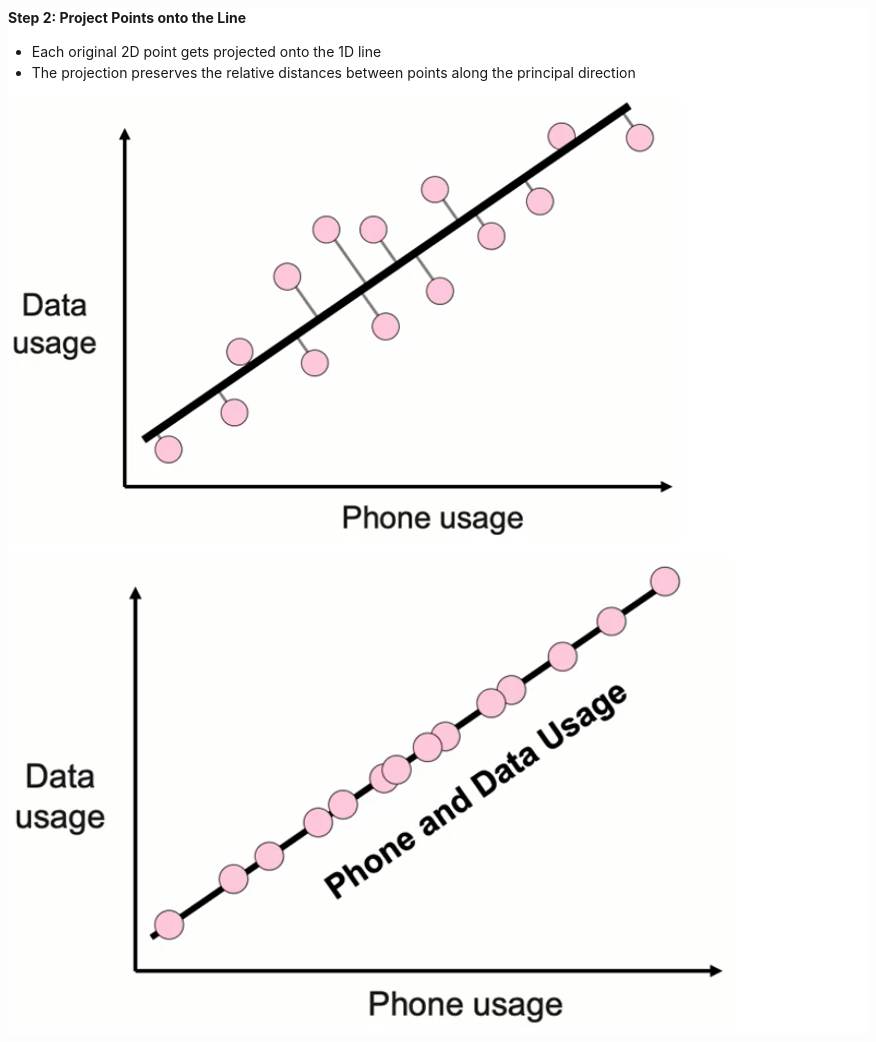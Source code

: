 
**Step 2: Project Points onto the Line**
- Each original 2D point gets projected onto the 1D line
- The projection preserves the relative distances between points along the principal direction

![example](./Resources/example2.png)

![example](./Resources/example3.png)

